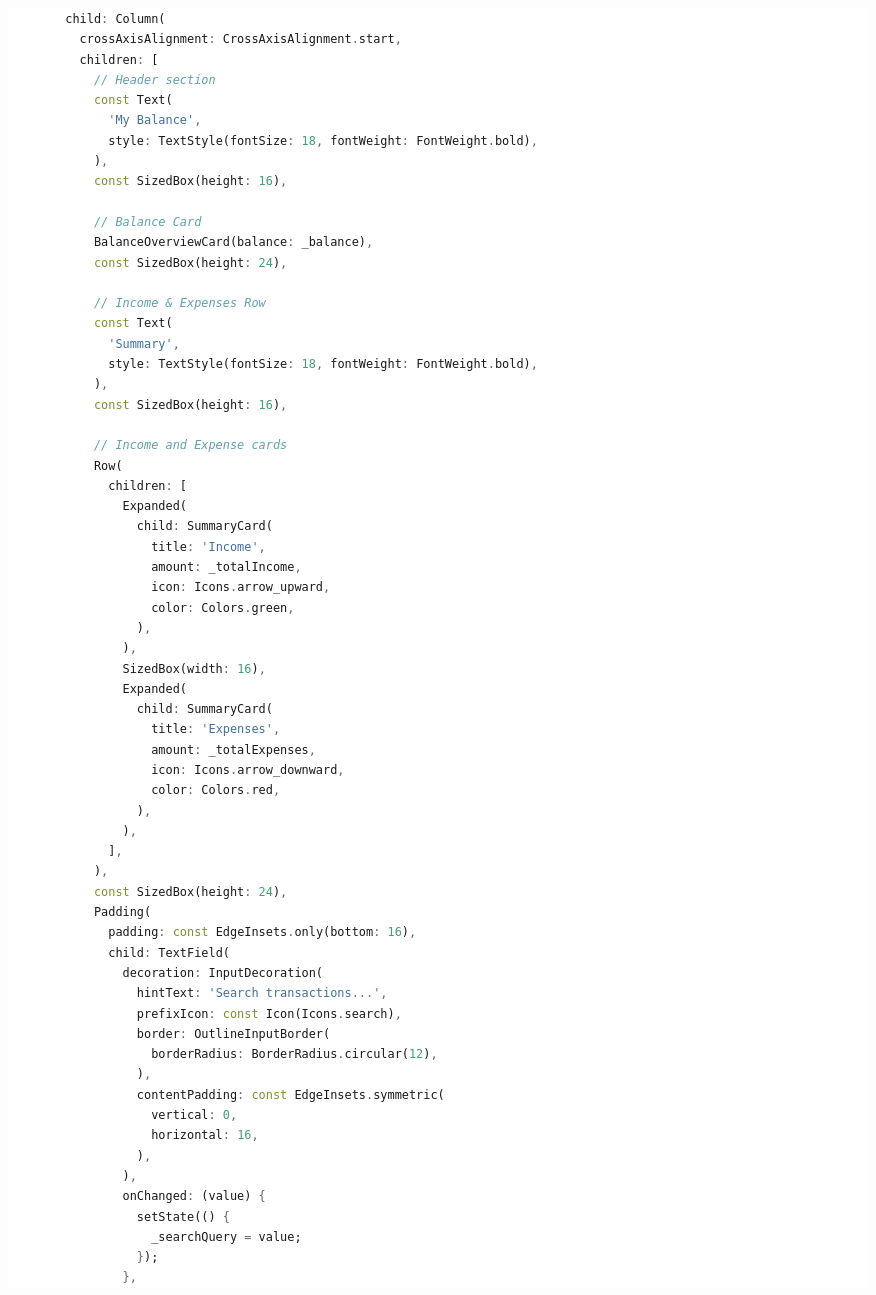 ```dart
        child: Column(
          crossAxisAlignment: CrossAxisAlignment.start,
          children: [
            // Header section
            const Text(
              'My Balance',
              style: TextStyle(fontSize: 18, fontWeight: FontWeight.bold),
            ),
            const SizedBox(height: 16),

            // Balance Card
            BalanceOverviewCard(balance: _balance),
            const SizedBox(height: 24),

            // Income & Expenses Row
            const Text(
              'Summary',
              style: TextStyle(fontSize: 18, fontWeight: FontWeight.bold),
            ),
            const SizedBox(height: 16),

            // Income and Expense cards
            Row(
              children: [
                Expanded(
                  child: SummaryCard(
                    title: 'Income',
                    amount: _totalIncome,
                    icon: Icons.arrow_upward,
                    color: Colors.green,
                  ),
                ),
                SizedBox(width: 16),
                Expanded(
                  child: SummaryCard(
                    title: 'Expenses',
                    amount: _totalExpenses,
                    icon: Icons.arrow_downward,
                    color: Colors.red,
                  ),
                ),
              ],
            ),
            const SizedBox(height: 24),
            Padding(
              padding: const EdgeInsets.only(bottom: 16),
              child: TextField(
                decoration: InputDecoration(
                  hintText: 'Search transactions...',
                  prefixIcon: const Icon(Icons.search),
                  border: OutlineInputBorder(
                    borderRadius: BorderRadius.circular(12),
                  ),
                  contentPadding: const EdgeInsets.symmetric(
                    vertical: 0,
                    horizontal: 16,
                  ),
                ),
                onChanged: (value) {
                  setState(() {
                    _searchQuery = value;
                  });
                },
```